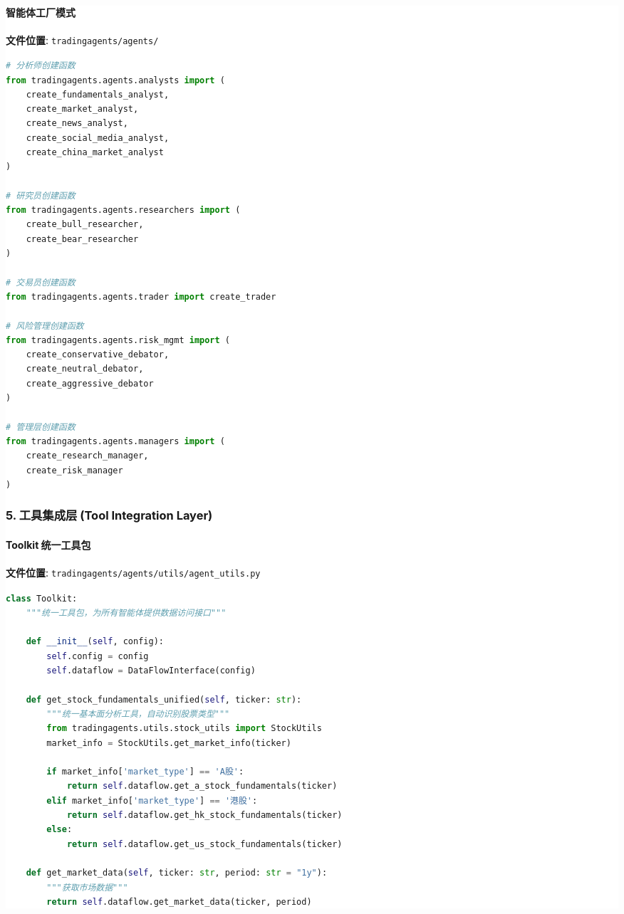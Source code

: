 #### 智能体工厂模式
**文件位置**: `tradingagents/agents/`

```python
# 分析师创建函数
from tradingagents.agents.analysts import (
    create_fundamentals_analyst,
    create_market_analyst,
    create_news_analyst,
    create_social_media_analyst,
    create_china_market_analyst
)

# 研究员创建函数
from tradingagents.agents.researchers import (
    create_bull_researcher,
    create_bear_researcher
)

# 交易员创建函数
from tradingagents.agents.trader import create_trader

# 风险管理创建函数
from tradingagents.agents.risk_mgmt import (
    create_conservative_debator,
    create_neutral_debator,
    create_aggressive_debator
)

# 管理层创建函数
from tradingagents.agents.managers import (
    create_research_manager,
    create_risk_manager
)
```

### 5. 工具集成层 (Tool Integration Layer)

#### Toolkit 统一工具包
**文件位置**: `tradingagents/agents/utils/agent_utils.py`

```python
class Toolkit:
    """统一工具包，为所有智能体提供数据访问接口"""
    
    def __init__(self, config):
        self.config = config
        self.dataflow = DataFlowInterface(config)
    
    def get_stock_fundamentals_unified(self, ticker: str):
        """统一基本面分析工具，自动识别股票类型"""
        from tradingagents.utils.stock_utils import StockUtils
        market_info = StockUtils.get_market_info(ticker)
        
        if market_info['market_type'] == 'A股':
            return self.dataflow.get_a_stock_fundamentals(ticker)
        elif market_info['market_type'] == '港股':
            return self.dataflow.get_hk_stock_fundamentals(ticker)
        else:
            return self.dataflow.get_us_stock_fundamentals(ticker)
    
    def get_market_data(self, ticker: str, period: str = "1y"):
        """获取市场数据"""
        return self.dataflow.get_market_data(ticker, period)
```